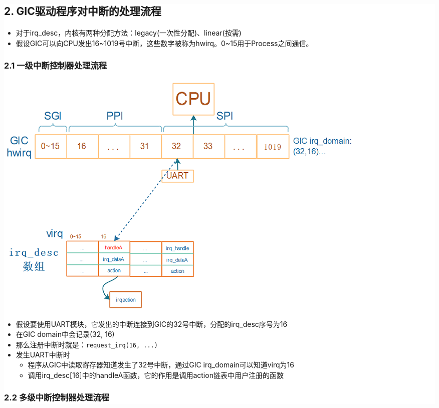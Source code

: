 ## 2. GIC驱动程序对中断的处理流程

* 对于irq_desc，内核有两种分配方法：legacy(一次性分配)、linear(按需)
* 假设GIC可以向CPU发出16~1019号中断，这些数字被称为hwirq。0~15用于Process之间通信。

### 2.1 一级中断控制器处理流程



![image-20210628000038327](pic/int/07_gic_irq_desc.png)

* 假设要使用UART模块，它发出的中断连接到GIC的32号中断，分配的irq_desc序号为16
* 在GIC domain中会记录(32, 16)
* 那么注册中断时就是：`request_irq(16, ...)`
* 发生UART中断时
  * 程序从GIC中读取寄存器知道发生了32号中断，通过GIC irq_domain可以知道virq为16
  * 调用irq_desc[16]中的handleA函数，它的作用是调用action链表中用户注册的函数

### 2.2 多级中断控制器处理流程
